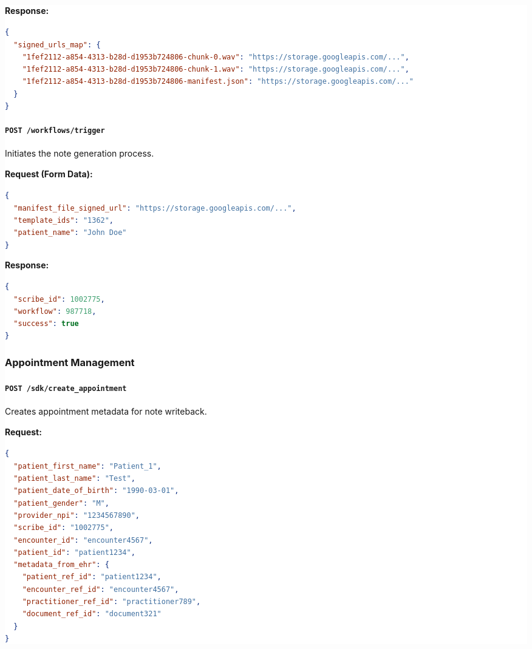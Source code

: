 **Response:**
```json
{
  "signed_urls_map": {
    "1fef2112-a854-4313-b28d-d1953b724806-chunk-0.wav": "https://storage.googleapis.com/...",
    "1fef2112-a854-4313-b28d-d1953b724806-chunk-1.wav": "https://storage.googleapis.com/...",
    "1fef2112-a854-4313-b28d-d1953b724806-manifest.json": "https://storage.googleapis.com/..."
  }
}
```

#### `POST /workflows/trigger`

Initiates the note generation process.

**Request (Form Data):**
```json
{
  "manifest_file_signed_url": "https://storage.googleapis.com/...",
  "template_ids": "1362",
  "patient_name": "John Doe"
}
```

**Response:**
```json
{
  "scribe_id": 1002775,
  "workflow": 987718,
  "success": true
}
```

### Appointment Management

#### `POST /sdk/create_appointment`

Creates appointment metadata for note writeback.

**Request:**
```json
{
  "patient_first_name": "Patient_1",
  "patient_last_name": "Test",
  "patient_date_of_birth": "1990-03-01",
  "patient_gender": "M",
  "provider_npi": "1234567890",
  "scribe_id": "1002775",
  "encounter_id": "encounter4567",
  "patient_id": "patient1234",
  "metadata_from_ehr": {
    "patient_ref_id": "patient1234",
    "encounter_ref_id": "encounter4567",
    "practitioner_ref_id": "practitioner789",
    "document_ref_id": "document321"
  }
}
```
